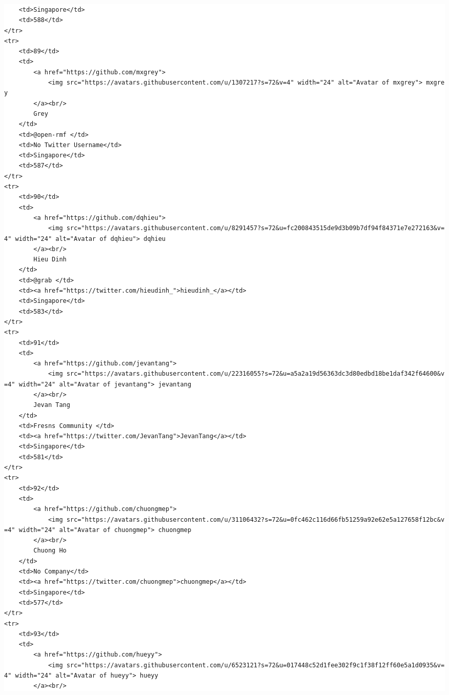 		<td>Singapore</td>
		<td>588</td>
	</tr>
	<tr>
		<td>89</td>
		<td>
			<a href="https://github.com/mxgrey">
				<img src="https://avatars.githubusercontent.com/u/1307217?s=72&v=4" width="24" alt="Avatar of mxgrey"> mxgrey
			</a><br/>
			Grey
		</td>
		<td>@open-rmf </td>
		<td>No Twitter Username</td>
		<td>Singapore</td>
		<td>587</td>
	</tr>
	<tr>
		<td>90</td>
		<td>
			<a href="https://github.com/dqhieu">
				<img src="https://avatars.githubusercontent.com/u/8291457?s=72&u=fc200843515de9d3b09b7df94f84371e7e272163&v=4" width="24" alt="Avatar of dqhieu"> dqhieu
			</a><br/>
			Hieu Dinh
		</td>
		<td>@grab </td>
		<td><a href="https://twitter.com/hieudinh_">hieudinh_</a></td>
		<td>Singapore</td>
		<td>583</td>
	</tr>
	<tr>
		<td>91</td>
		<td>
			<a href="https://github.com/jevantang">
				<img src="https://avatars.githubusercontent.com/u/22316055?s=72&u=a5a2a19d56363dc3d80edbd18be1daf342f64600&v=4" width="24" alt="Avatar of jevantang"> jevantang
			</a><br/>
			Jevan Tang
		</td>
		<td>Fresns Community </td>
		<td><a href="https://twitter.com/JevanTang">JevanTang</a></td>
		<td>Singapore</td>
		<td>581</td>
	</tr>
	<tr>
		<td>92</td>
		<td>
			<a href="https://github.com/chuongmep">
				<img src="https://avatars.githubusercontent.com/u/31106432?s=72&u=0fc462c116d66fb51259a92e62e5a127658f12bc&v=4" width="24" alt="Avatar of chuongmep"> chuongmep
			</a><br/>
			Chuong Ho
		</td>
		<td>No Company</td>
		<td><a href="https://twitter.com/chuongmep">chuongmep</a></td>
		<td>Singapore</td>
		<td>577</td>
	</tr>
	<tr>
		<td>93</td>
		<td>
			<a href="https://github.com/hueyy">
				<img src="https://avatars.githubusercontent.com/u/6523121?s=72&u=017448c52d1fee302f9c1f38f12ff60e5a1d0935&v=4" width="24" alt="Avatar of hueyy"> hueyy
			</a><br/>